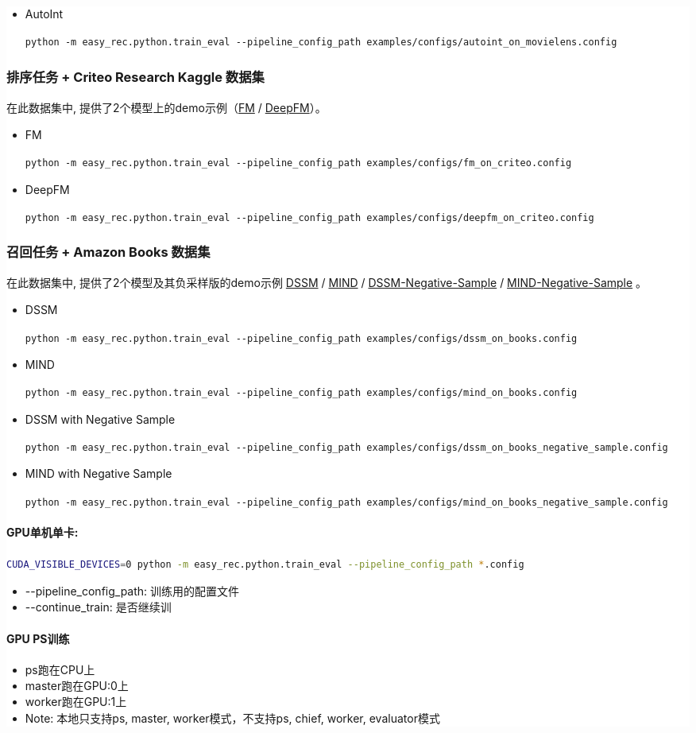 - AutoInt

  `python -m easy_rec.python.train_eval --pipeline_config_path examples/configs/autoint_on_movielens.config `

### 排序任务 + Criteo Research Kaggle 数据集

在此数据集中, 提供了2个模型上的demo示例（[FM](rank_model/fm.md) / [DeepFM](rank_model/deepfm.md)）。

- FM

  `python -m easy_rec.python.train_eval --pipeline_config_path examples/configs/fm_on_criteo.config`

- DeepFM

  `python -m easy_rec.python.train_eval --pipeline_config_path examples/configs/deepfm_on_criteo.config`

### 召回任务 + Amazon Books 数据集

在此数据集中, 提供了2个模型及其负采样版的demo示例 [DSSM](match_model/dssm.md) / [MIND](match_model/mind.md) / [DSSM-Negative-Sample](match_model/dssm_negative_sample.md) / [MIND-Negative-Sample](match_model/mind_negative_sample.md) 。

- DSSM

  `python -m easy_rec.python.train_eval --pipeline_config_path examples/configs/dssm_on_books.config `

- MIND

  `python -m easy_rec.python.train_eval --pipeline_config_path examples/configs/mind_on_books.config `

- DSSM with Negative Sample

  `python -m easy_rec.python.train_eval --pipeline_config_path examples/configs/dssm_on_books_negative_sample.config `

- MIND with Negative Sample

  `python -m easy_rec.python.train_eval --pipeline_config_path examples/configs/mind_on_books_negative_sample.config `

#### GPU单机单卡:

```bash
CUDA_VISIBLE_DEVICES=0 python -m easy_rec.python.train_eval --pipeline_config_path *.config
```

- --pipeline_config_path: 训练用的配置文件
- --continue_train: 是否继续训

#### GPU PS训练

- ps跑在CPU上
- master跑在GPU:0上
- worker跑在GPU:1上
- Note: 本地只支持ps, master, worker模式，不支持ps, chief, worker, evaluator模式

